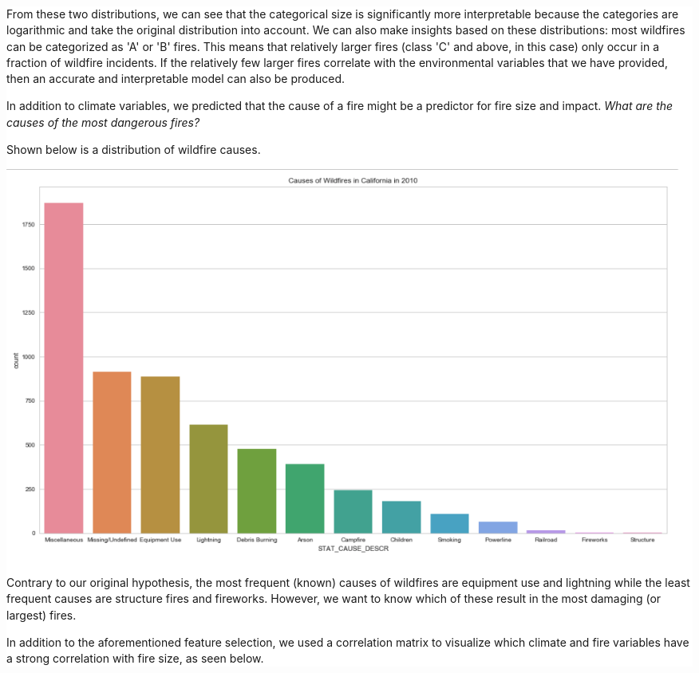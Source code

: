 
From these two distributions, we can see that the categorical size is significantly more interpretable because the categories are logarithmic and take the original distribution into account. We can also make insights based on these distributions: most wildfires can be categorized as 'A' or 'B' fires. This means that relatively larger fires (class 'C' and above, in this case) only occur in a fraction of wildfire incidents. If the relatively few larger fires correlate with the environmental variables that we have provided, then an accurate and interpretable model can also be produced.

In addition to climate variables, we predicted that the cause of a fire might be a predictor for fire size and impact. _What are the causes of the most dangerous fires?_

Shown below is a distribution of wildfire causes.

![Model Accuracy Comparison](images/wildfire_causes.png)

Contrary to our original hypothesis, the most frequent (known) causes of wildfires are equipment use and lightning while the least frequent causes are structure fires and fireworks. However, we want to know which of these result in the most damaging (or largest) fires.

In addition to the aforementioned feature selection, we used a correlation matrix to visualize which climate and fire variables have a strong correlation with fire size, as seen below.
